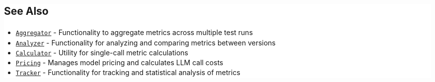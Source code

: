 ## See Also
- [`Aggregator`](aggregator.md) - Functionality to aggregate metrics across multiple test runs
- [`Analyzer`](analyzer.md) - Functionality for analyzing and comparing metrics between versions
- [`Calculator`](calculator.md) - Utility for single-call metric calculations
- [`Pricing`](pricing.md) - Manages model pricing and calculates LLM call costs
- [`Tracker`](tracker.md) - Functionality for tracking and statistical analysis of metrics
